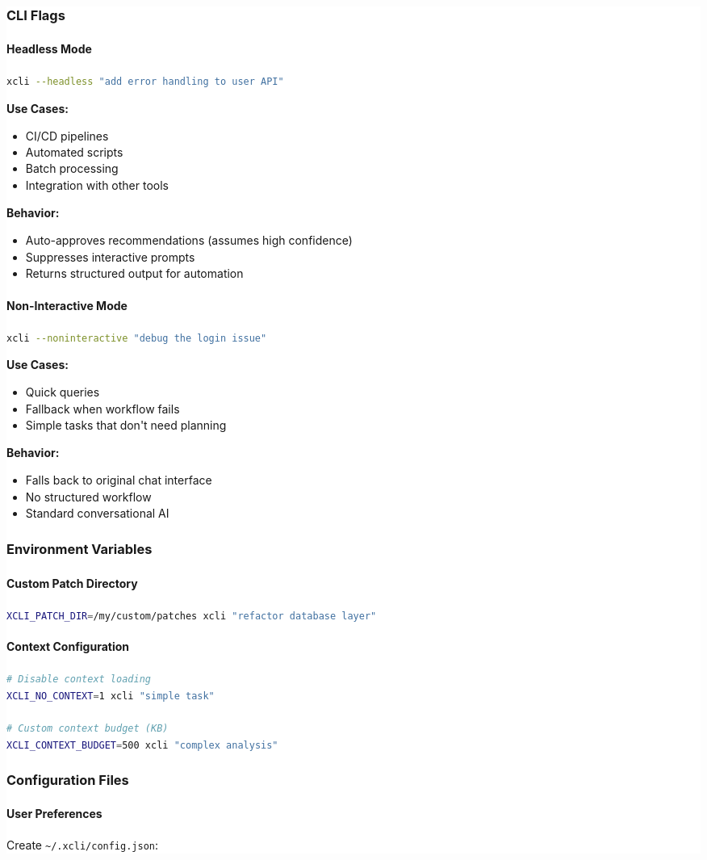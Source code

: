 ### CLI Flags

#### Headless Mode
```bash
xcli --headless "add error handling to user API"
```

**Use Cases:**
- CI/CD pipelines
- Automated scripts
- Batch processing
- Integration with other tools

**Behavior:**
- Auto-approves recommendations (assumes high confidence)
- Suppresses interactive prompts
- Returns structured output for automation

#### Non-Interactive Mode
```bash
xcli --noninteractive "debug the login issue"
```

**Use Cases:**
- Quick queries
- Fallback when workflow fails
- Simple tasks that don't need planning

**Behavior:**
- Falls back to original chat interface
- No structured workflow
- Standard conversational AI

### Environment Variables

#### Custom Patch Directory
```bash
XCLI_PATCH_DIR=/my/custom/patches xcli "refactor database layer"
```

#### Context Configuration
```bash
# Disable context loading
XCLI_NO_CONTEXT=1 xcli "simple task"

# Custom context budget (KB)
XCLI_CONTEXT_BUDGET=500 xcli "complex analysis"
```

### Configuration Files

#### User Preferences
Create `~/.xcli/config.json`:
